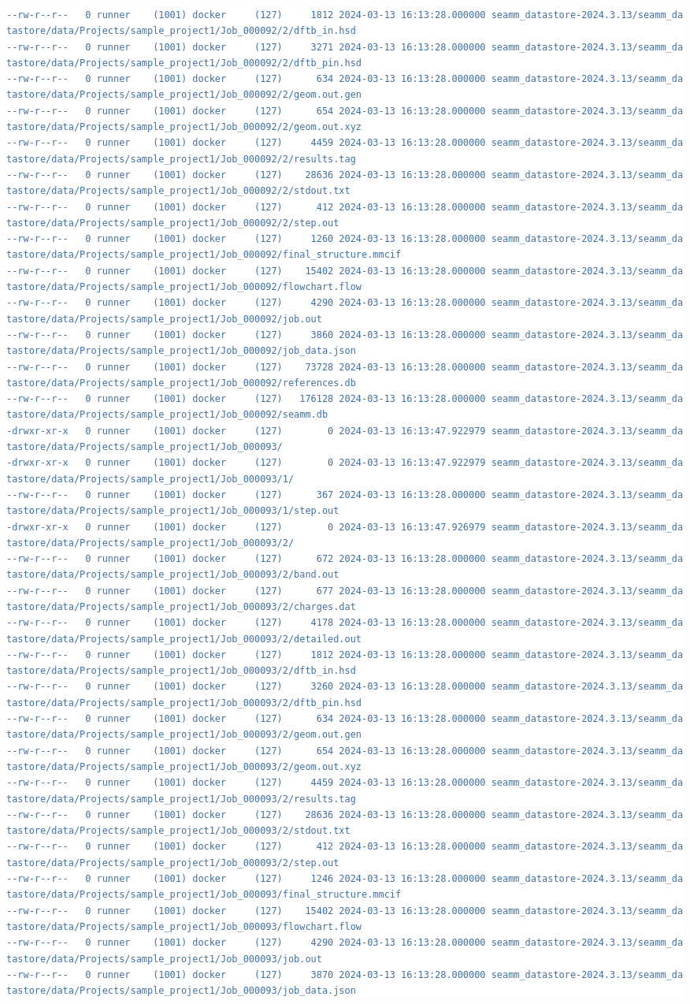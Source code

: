 ```diff
--rw-r--r--   0 runner    (1001) docker     (127)     1812 2024-03-13 16:13:28.000000 seamm_datastore-2024.3.13/seamm_datastore/data/Projects/sample_project1/Job_000092/2/dftb_in.hsd
--rw-r--r--   0 runner    (1001) docker     (127)     3271 2024-03-13 16:13:28.000000 seamm_datastore-2024.3.13/seamm_datastore/data/Projects/sample_project1/Job_000092/2/dftb_pin.hsd
--rw-r--r--   0 runner    (1001) docker     (127)      634 2024-03-13 16:13:28.000000 seamm_datastore-2024.3.13/seamm_datastore/data/Projects/sample_project1/Job_000092/2/geom.out.gen
--rw-r--r--   0 runner    (1001) docker     (127)      654 2024-03-13 16:13:28.000000 seamm_datastore-2024.3.13/seamm_datastore/data/Projects/sample_project1/Job_000092/2/geom.out.xyz
--rw-r--r--   0 runner    (1001) docker     (127)     4459 2024-03-13 16:13:28.000000 seamm_datastore-2024.3.13/seamm_datastore/data/Projects/sample_project1/Job_000092/2/results.tag
--rw-r--r--   0 runner    (1001) docker     (127)    28636 2024-03-13 16:13:28.000000 seamm_datastore-2024.3.13/seamm_datastore/data/Projects/sample_project1/Job_000092/2/stdout.txt
--rw-r--r--   0 runner    (1001) docker     (127)      412 2024-03-13 16:13:28.000000 seamm_datastore-2024.3.13/seamm_datastore/data/Projects/sample_project1/Job_000092/2/step.out
--rw-r--r--   0 runner    (1001) docker     (127)     1260 2024-03-13 16:13:28.000000 seamm_datastore-2024.3.13/seamm_datastore/data/Projects/sample_project1/Job_000092/final_structure.mmcif
--rw-r--r--   0 runner    (1001) docker     (127)    15402 2024-03-13 16:13:28.000000 seamm_datastore-2024.3.13/seamm_datastore/data/Projects/sample_project1/Job_000092/flowchart.flow
--rw-r--r--   0 runner    (1001) docker     (127)     4290 2024-03-13 16:13:28.000000 seamm_datastore-2024.3.13/seamm_datastore/data/Projects/sample_project1/Job_000092/job.out
--rw-r--r--   0 runner    (1001) docker     (127)     3860 2024-03-13 16:13:28.000000 seamm_datastore-2024.3.13/seamm_datastore/data/Projects/sample_project1/Job_000092/job_data.json
--rw-r--r--   0 runner    (1001) docker     (127)    73728 2024-03-13 16:13:28.000000 seamm_datastore-2024.3.13/seamm_datastore/data/Projects/sample_project1/Job_000092/references.db
--rw-r--r--   0 runner    (1001) docker     (127)   176128 2024-03-13 16:13:28.000000 seamm_datastore-2024.3.13/seamm_datastore/data/Projects/sample_project1/Job_000092/seamm.db
-drwxr-xr-x   0 runner    (1001) docker     (127)        0 2024-03-13 16:13:47.922979 seamm_datastore-2024.3.13/seamm_datastore/data/Projects/sample_project1/Job_000093/
-drwxr-xr-x   0 runner    (1001) docker     (127)        0 2024-03-13 16:13:47.922979 seamm_datastore-2024.3.13/seamm_datastore/data/Projects/sample_project1/Job_000093/1/
--rw-r--r--   0 runner    (1001) docker     (127)      367 2024-03-13 16:13:28.000000 seamm_datastore-2024.3.13/seamm_datastore/data/Projects/sample_project1/Job_000093/1/step.out
-drwxr-xr-x   0 runner    (1001) docker     (127)        0 2024-03-13 16:13:47.926979 seamm_datastore-2024.3.13/seamm_datastore/data/Projects/sample_project1/Job_000093/2/
--rw-r--r--   0 runner    (1001) docker     (127)      672 2024-03-13 16:13:28.000000 seamm_datastore-2024.3.13/seamm_datastore/data/Projects/sample_project1/Job_000093/2/band.out
--rw-r--r--   0 runner    (1001) docker     (127)      677 2024-03-13 16:13:28.000000 seamm_datastore-2024.3.13/seamm_datastore/data/Projects/sample_project1/Job_000093/2/charges.dat
--rw-r--r--   0 runner    (1001) docker     (127)     4178 2024-03-13 16:13:28.000000 seamm_datastore-2024.3.13/seamm_datastore/data/Projects/sample_project1/Job_000093/2/detailed.out
--rw-r--r--   0 runner    (1001) docker     (127)     1812 2024-03-13 16:13:28.000000 seamm_datastore-2024.3.13/seamm_datastore/data/Projects/sample_project1/Job_000093/2/dftb_in.hsd
--rw-r--r--   0 runner    (1001) docker     (127)     3260 2024-03-13 16:13:28.000000 seamm_datastore-2024.3.13/seamm_datastore/data/Projects/sample_project1/Job_000093/2/dftb_pin.hsd
--rw-r--r--   0 runner    (1001) docker     (127)      634 2024-03-13 16:13:28.000000 seamm_datastore-2024.3.13/seamm_datastore/data/Projects/sample_project1/Job_000093/2/geom.out.gen
--rw-r--r--   0 runner    (1001) docker     (127)      654 2024-03-13 16:13:28.000000 seamm_datastore-2024.3.13/seamm_datastore/data/Projects/sample_project1/Job_000093/2/geom.out.xyz
--rw-r--r--   0 runner    (1001) docker     (127)     4459 2024-03-13 16:13:28.000000 seamm_datastore-2024.3.13/seamm_datastore/data/Projects/sample_project1/Job_000093/2/results.tag
--rw-r--r--   0 runner    (1001) docker     (127)    28636 2024-03-13 16:13:28.000000 seamm_datastore-2024.3.13/seamm_datastore/data/Projects/sample_project1/Job_000093/2/stdout.txt
--rw-r--r--   0 runner    (1001) docker     (127)      412 2024-03-13 16:13:28.000000 seamm_datastore-2024.3.13/seamm_datastore/data/Projects/sample_project1/Job_000093/2/step.out
--rw-r--r--   0 runner    (1001) docker     (127)     1246 2024-03-13 16:13:28.000000 seamm_datastore-2024.3.13/seamm_datastore/data/Projects/sample_project1/Job_000093/final_structure.mmcif
--rw-r--r--   0 runner    (1001) docker     (127)    15402 2024-03-13 16:13:28.000000 seamm_datastore-2024.3.13/seamm_datastore/data/Projects/sample_project1/Job_000093/flowchart.flow
--rw-r--r--   0 runner    (1001) docker     (127)     4290 2024-03-13 16:13:28.000000 seamm_datastore-2024.3.13/seamm_datastore/data/Projects/sample_project1/Job_000093/job.out
--rw-r--r--   0 runner    (1001) docker     (127)     3870 2024-03-13 16:13:28.000000 seamm_datastore-2024.3.13/seamm_datastore/data/Projects/sample_project1/Job_000093/job_data.json
```